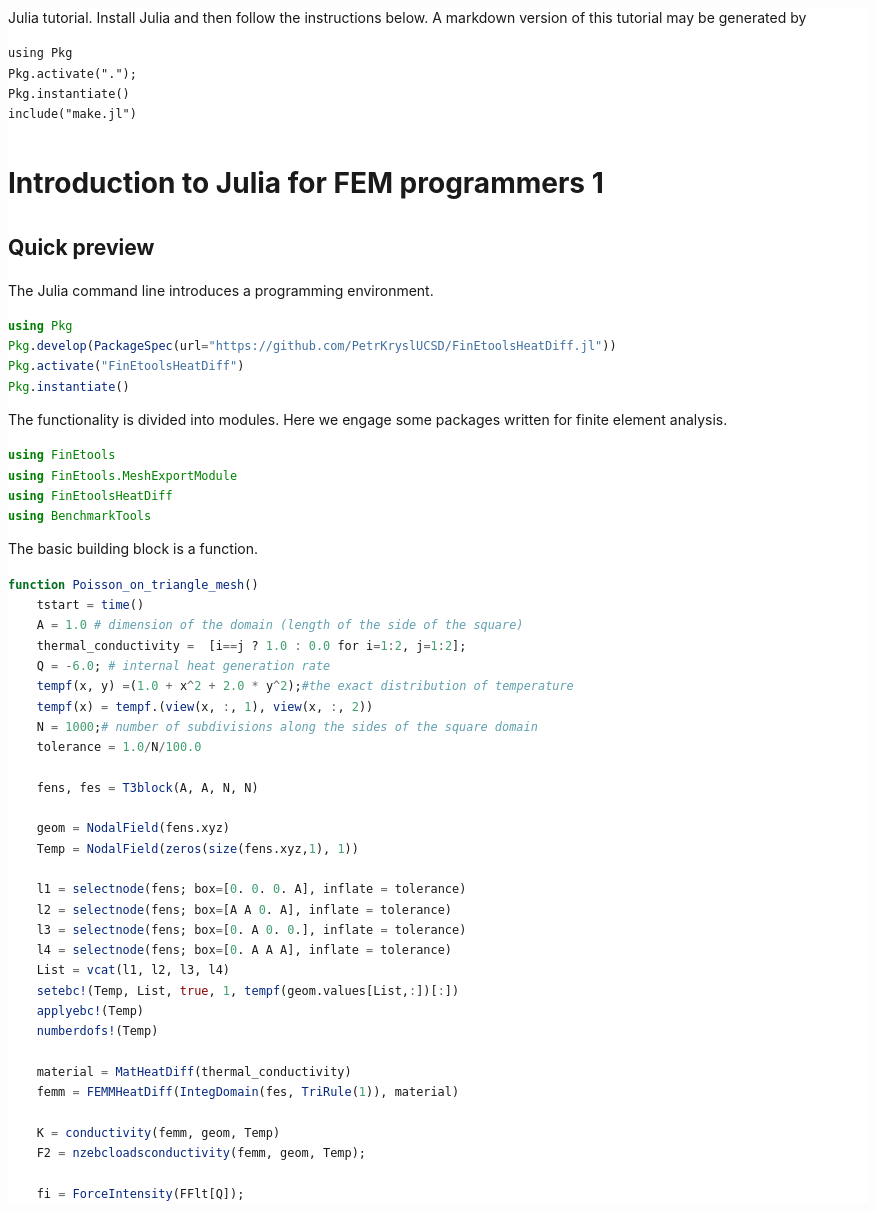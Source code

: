 Julia tutorial. Install Julia and then follow the instructions below.
A markdown version of this tutorial may be generated by
```
using Pkg
Pkg.activate(".");
Pkg.instantiate()
include("make.jl")
```

# Introduction to Julia for FEM programmers 1

## Quick preview

The Julia command line introduces a programming environment.

```julia
using Pkg
Pkg.develop(PackageSpec(url="https://github.com/PetrKryslUCSD/FinEtoolsHeatDiff.jl"))
Pkg.activate("FinEtoolsHeatDiff")
Pkg.instantiate()
```

The functionality is divided into modules. Here we engage some packages
written for finite element analysis.

```julia
using FinEtools
using FinEtools.MeshExportModule
using FinEtoolsHeatDiff
using BenchmarkTools
```

The basic building block  is a function.

```julia
function Poisson_on_triangle_mesh()
    tstart = time()
    A = 1.0 # dimension of the domain (length of the side of the square)
    thermal_conductivity =  [i==j ? 1.0 : 0.0 for i=1:2, j=1:2];
    Q = -6.0; # internal heat generation rate
    tempf(x, y) =(1.0 + x^2 + 2.0 * y^2);#the exact distribution of temperature
    tempf(x) = tempf.(view(x, :, 1), view(x, :, 2))
    N = 1000;# number of subdivisions along the sides of the square domain
    tolerance = 1.0/N/100.0

    fens, fes = T3block(A, A, N, N)

    geom = NodalField(fens.xyz)
    Temp = NodalField(zeros(size(fens.xyz,1), 1))

    l1 = selectnode(fens; box=[0. 0. 0. A], inflate = tolerance)
    l2 = selectnode(fens; box=[A A 0. A], inflate = tolerance)
    l3 = selectnode(fens; box=[0. A 0. 0.], inflate = tolerance)
    l4 = selectnode(fens; box=[0. A A A], inflate = tolerance)
    List = vcat(l1, l2, l3, l4)
    setebc!(Temp, List, true, 1, tempf(geom.values[List,:])[:])
    applyebc!(Temp)
    numberdofs!(Temp)

    material = MatHeatDiff(thermal_conductivity)
    femm = FEMMHeatDiff(IntegDomain(fes, TriRule(1)), material)

    K = conductivity(femm, geom, Temp)
    F2 = nzebcloadsconductivity(femm, geom, Temp);

    fi = ForceIntensity(FFlt[Q]);
```